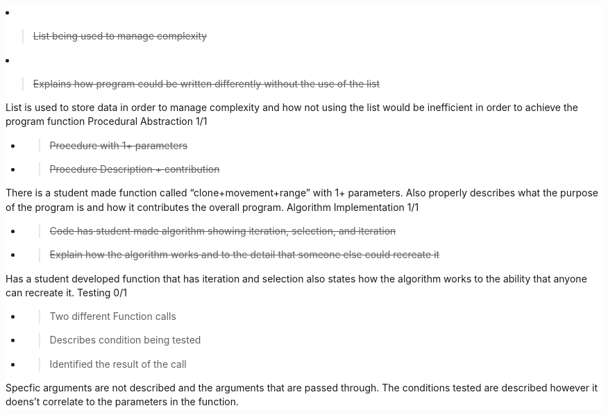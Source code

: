 <li><blockquote>
<p><del>List being used to manage complexity</del></p>
</blockquote></li>
<li><blockquote>
<p><del>Explains how program could be written differently without the use of the list</del></p>
</blockquote></li>
</ul></td>
<td>List is used to store data in order to manage complexity and how not using the list would be inefficient in order to achieve the program function</td>
</tr>
<tr class="even">
<td>Procedural Abstraction</td>
<td>1/1</td>
<td><ul>
<li><blockquote>
<p><del>Procedure with 1+ parameters</del></p>
</blockquote></li>
<li><blockquote>
<p><del>Procedure Description + contribution</del></p>
</blockquote></li>
</ul></td>
<td>There is a student made function called “clone+movement+range” with 1+ parameters. Also properly describes what the purpose of the program is and how it contributes the overall program.</td>
</tr>
<tr class="odd">
<td>Algorithm Implementation</td>
<td>1/1</td>
<td><ul>
<li><blockquote>
<p><del>Code has student made algorithm showing iteration, selection, and iteration</del></p>
</blockquote></li>
<li><blockquote>
<p><del>Explain how the algorithm works and to the detail that someone else could recreate it</del></p>
</blockquote></li>
</ul></td>
<td>Has a student developed function that has iteration and selection also states how the algorithm works to the ability that anyone can recreate it.</td>
</tr>
<tr class="even">
<td>Testing</td>
<td>0/1</td>
<td><ul>
<li><blockquote>
<p>Two different Function calls</p>
</blockquote></li>
<li><blockquote>
<p>Describes condition being tested</p>
</blockquote></li>
<li><blockquote>
<p>Identified the result of the call</p>
</blockquote></li>
</ul></td>
<td>Specfic arguments are not described and the arguments that are passed through. The conditions tested are described however it doens’t correlate to the parameters in the function.</td>
</tr>
</tbody>
</table>